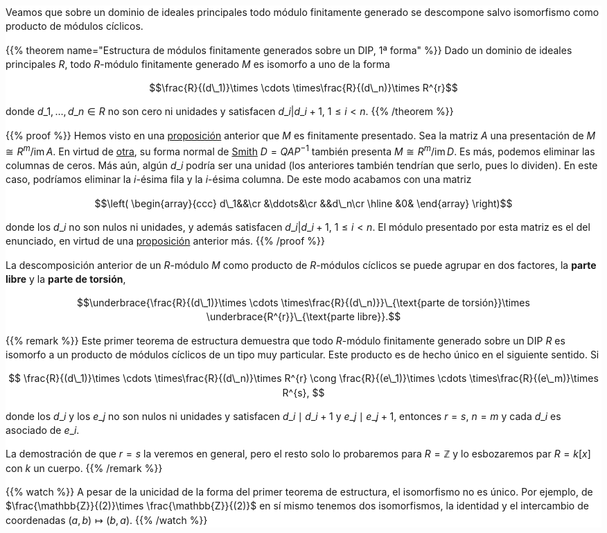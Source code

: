 Veamos que sobre un dominio de ideales principales todo módulo finitamente generado se descompone salvo isomorfismo como producto de módulos cíclicos.

{{% theorem name="Estructura de módulos finitamente generados sobre un DIP, 1ª forma" %}}
Dado un dominio de ideales principales $R$, todo $R$-módulo finitamente generado $M$ es isomorfo a uno de la forma

$$\frac{R}{(d\_1)}\times \cdots \times\frac{R}{(d\_n)}\times R^{r}$$

donde $d\_1,\dots,d\_n\in R$ no son cero ni unidades y satisfacen $d\_i|d\_{i+1}$, $1\leq i{<}n$. 
{{% /theorem %}}


{{% proof %}}
Hemos visto en una [proposición](#fgfp) anterior que $M$ es finitamente presentado. Sea la matriz $A$ una presentación de $M\cong R^m/\operatorname{im}A$. En virtud de [otra](#simplify), su forma normal de [Smith](#smith)
$D=QAP^{-1}$
también presenta $M\cong R^m/\operatorname{im}D$. Es más, podemos eliminar las columnas de ceros. Más aún, algún $d\_i$ podría ser una unidad (los anteriores también tendrían que serlo, pues lo dividen). En este caso, podríamos eliminar la $i$-ésima fila y la $i$-ésima columna. De este modo acabamos con una matriz

$$\left( \begin{array}{ccc} d\_1&&\cr &\ddots&\cr &&d\_n\cr \hline &0& \end{array} \right)$$

donde los $d\_i$ no son nulos ni unidades, y además satisfacen $d\_i|d\_{i+1}$, $1\leq i{<}n$. El módulo presentado por esta matriz es el del enunciado, en virtud de una [proposición](#easy) anterior más.
{{% /proof %}}

La descomposición anterior de un $R$-módulo $M$ como producto de $R$-módulos cíclicos se puede agrupar en dos factores, la **parte libre** y la **parte de torsión**,

$$\underbrace{\frac{R}{(d\_1)}\times \cdots \times\frac{R}{(d\_n)}}\_{\text{parte de torsión}}\times \underbrace{R^{r}}\_{\text{parte libre}}.$$

{{% remark %}}
Este primer teorema de estructura demuestra que todo $R$-módulo finitamente generado sobre un DIP $R$ es isomorfo a un producto de módulos cíclicos de un tipo muy particular. Este producto es de hecho único en el siguiente sentido. Si

$$
\frac{R}{(d\_1)}\times \cdots \times\frac{R}{(d\_n)}\times R^{r}
\cong  
\frac{R}{(e\_1)}\times \cdots \times\frac{R}{(e\_m)}\times R^{s},
$$

donde los $d\_i$ y los $e\_j$ no son nulos ni unidades y satisfacen $d\_i\mid d\_{i+1}$ y $e\_j\mid e\_{j+1}$, entonces $r=s$, $n=m$ y cada $d\_i$ es asociado de $e\_i$. 

La demostración de que $r=s$ la veremos en general, pero el resto solo lo probaremos para $R=\mathbb{Z}$ y lo esbozaremos par $R=k[x]$ con $k$ un cuerpo. 
{{% /remark %}}

{{% watch %}}
A pesar de la unicidad de la forma del primer teorema de estructura, el isomorfismo no es único. Por ejemplo, de $\frac{\mathbb{Z}}{(2)}\times \frac{\mathbb{Z}}{(2)}$ en sí mismo tenemos dos isomorfismos, la identidad y el intercambio de coordenadas $(a,b)\mapsto (b,a)$.
{{% /watch %}}

